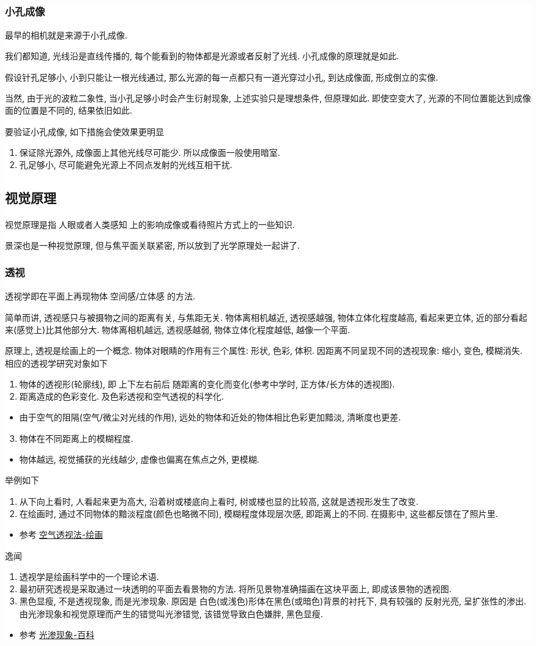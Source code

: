 ### 小孔成像
最早的相机就是来源于小孔成像.

我们都知道, 光线沿是直线传播的, 每个能看到的物体都是光源或者反射了光线. 
小孔成像的原理就是如此.

假设针孔足够小, 小到只能让一根光线通过, 那么光源的每一点都只有一道光穿过小孔, 到达成像面, 
形成倒立的实像.

当然, 由于光的波粒二象性, 当小孔足够小时会产生衍射现象, 上述实验只是理想条件, 但原理如此.
即使空变大了, 光源的不同位置能达到成像面的位置是不同的, 结果依旧如此.

要验证小孔成像, 如下措施会使效果更明显
1. 保证除光源外, 成像面上其他光线尽可能少. 所以成像面一般使用暗室.
2. 孔足够小, 尽可能避免光源上不同点发射的光线互相干扰.

## 视觉原理
视觉原理是指 人眼或者人类感知 上的影响成像或看待照片方式上的一些知识.

景深也是一种视觉原理, 但与焦平面关联紧密, 所以放到了光学原理处一起讲了.

### 透视
透视学即在平面上再现物体 空间感/立体感 的方法.

简单而讲, 透视感只与被摄物之间的距离有关, 与焦距无关.
物体离相机越近, 透视感越强, 物体立体化程度越高, 看起来更立体, 近的部分看起来(感觉上)比其他部分大.
物体离相机越远, 透视感越弱, 物体立体化程度越低, 越像一个平面.

原理上, 透视是绘画上的一个概念. 物体对眼睛的作用有三个属性: 形状, 色彩, 体积.
因距离不同呈现不同的透视现象: 缩小, 变色, 模糊消失. 相应的透视学研究对象如下
1. 物体的透视形(轮廓线), 即 上下左右前后 随距离的变化而变化(参考中学时, 正方体/长方体的透视图).
2. 距离造成的色彩变化. 及色彩透视和空气透视的科学化.
  - 由于空气的阻隔(空气/微尘对光线的作用), 远处的物体和近处的物体相比色彩更加黯淡, 清晰度也更差.
3. 物体在不同距离上的模糊程度.
  - 物体越远, 视觉捕获的光线越少, 虚像也偏离在焦点之外, 更模糊.

举例如下
1. 从下向上看时, 人看起来更为高大, 沿着树或楼底向上看时, 树或楼也显的比较高, 这就是透视形发生了改变.
2. 在绘画时, 通过不同物体的黯淡程度(颜色也略微不同), 模糊程度体现层次感, 即距离上的不同. 在摄影中, 
这些都反馈在了照片里.
  - 参考 [空气透视法-绘画](https://zhuanlan.zhihu.com/p/38302644)

逸闻
1. 透视学是绘画科学中的一个理论术语.
2. 最初研究透视是采取通过一块透明的平面去看景物的方法. 
将所见景物准确描画在这块平面上, 即成该景物的透视图.
3. 黑色显瘦, 不是透视现象, 而是光渗现象. 原因是 白色(或浅色)形体在黑色(或暗色)背景的衬托下, 具有较强的
反射光亮, 呈扩张性的渗出. 由光渗现象和视觉原理而产生的错觉叫光渗错觉, 该错觉导致白色嫌胖, 黑色显瘦.
  - 参考 [光渗现象-百科](https://baike.baidu.com/item/%E5%85%89%E6%B8%97%E7%8E%B0%E8%B1%A1)

